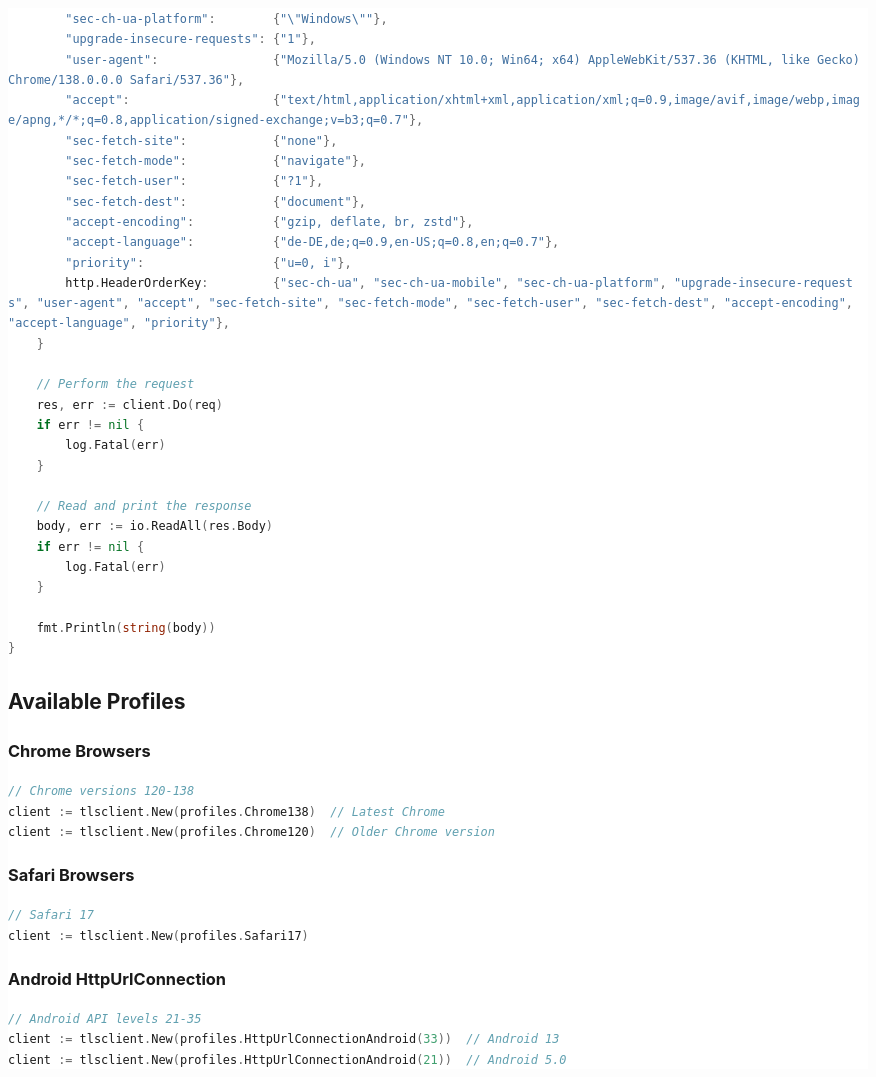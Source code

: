 ```go
		"sec-ch-ua-platform":        {"\"Windows\""},
		"upgrade-insecure-requests": {"1"},
		"user-agent":                {"Mozilla/5.0 (Windows NT 10.0; Win64; x64) AppleWebKit/537.36 (KHTML, like Gecko) Chrome/138.0.0.0 Safari/537.36"},
		"accept":                    {"text/html,application/xhtml+xml,application/xml;q=0.9,image/avif,image/webp,image/apng,*/*;q=0.8,application/signed-exchange;v=b3;q=0.7"},
		"sec-fetch-site":            {"none"},
		"sec-fetch-mode":            {"navigate"},
		"sec-fetch-user":            {"?1"},
		"sec-fetch-dest":            {"document"},
		"accept-encoding":           {"gzip, deflate, br, zstd"},
		"accept-language":           {"de-DE,de;q=0.9,en-US;q=0.8,en;q=0.7"},
		"priority":                  {"u=0, i"},
		http.HeaderOrderKey:         {"sec-ch-ua", "sec-ch-ua-mobile", "sec-ch-ua-platform", "upgrade-insecure-requests", "user-agent", "accept", "sec-fetch-site", "sec-fetch-mode", "sec-fetch-user", "sec-fetch-dest", "accept-encoding", "accept-language", "priority"},
	}

    // Perform the request
    res, err := client.Do(req)
    if err != nil {
        log.Fatal(err)
    }
    
    // Read and print the response
    body, err := io.ReadAll(res.Body)
    if err != nil {
        log.Fatal(err)
    }
    
    fmt.Println(string(body))
}
```

## Available Profiles

### Chrome Browsers
```go
// Chrome versions 120-138
client := tlsclient.New(profiles.Chrome138)  // Latest Chrome
client := tlsclient.New(profiles.Chrome120)  // Older Chrome version
```

### Safari Browsers
```go
// Safari 17
client := tlsclient.New(profiles.Safari17)
```

### Android HttpUrlConnection
```go
// Android API levels 21-35
client := tlsclient.New(profiles.HttpUrlConnectionAndroid(33))  // Android 13
client := tlsclient.New(profiles.HttpUrlConnectionAndroid(21))  // Android 5.0
```
